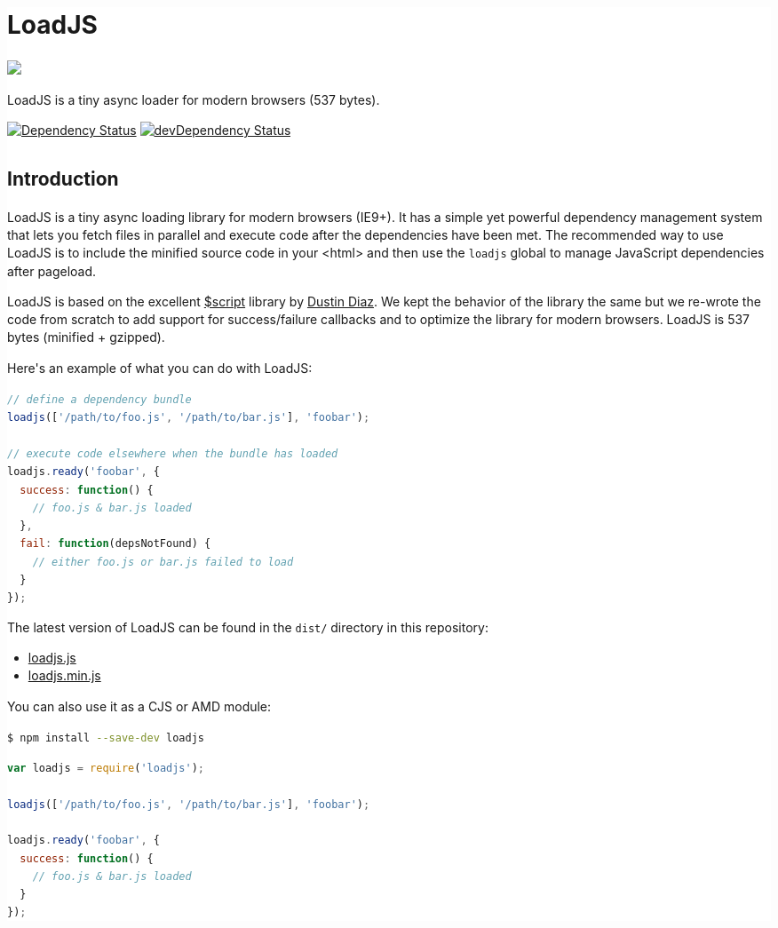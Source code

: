 # LoadJS

<img src="https://www.muicss.com/static/images/loadjs.svg" width="250px">

LoadJS is a tiny async loader for modern browsers (537 bytes).

[![Dependency Status](https://david-dm.org/muicss/loadjs.svg)](https://david-dm.org/muicss/loadjs)
[![devDependency Status](https://david-dm.org/muicss/loadjs/dev-status.svg)](https://david-dm.org/muicss/loadjs#info=devDependencies)

## Introduction

LoadJS is a tiny async loading library for modern browsers (IE9+). It has a simple yet powerful dependency management system that lets you fetch files in parallel and execute code after the dependencies have been met. The recommended way to use LoadJS is to include the minified source code in your &lt;html&gt; and then use the `loadjs` global to manage JavaScript dependencies after pageload.

LoadJS is based on the excellent <a href="https://github.com/ded/script.js">$script</a> library by <a href="https://github.com/ded">Dustin Diaz</a>. We kept the behavior of the library the same but we re-wrote the code from scratch to add support for success/failure callbacks and to optimize the library for modern browsers. LoadJS is 537 bytes (minified + gzipped).

Here's an example of what you can do with LoadJS:

```javascript
// define a dependency bundle
loadjs(['/path/to/foo.js', '/path/to/bar.js'], 'foobar');

// execute code elsewhere when the bundle has loaded
loadjs.ready('foobar', {
  success: function() {
    // foo.js & bar.js loaded
  },
  fail: function(depsNotFound) {
    // either foo.js or bar.js failed to load
  }
});
```

The latest version of LoadJS can be found in the `dist/` directory in this repository:
 * [loadjs.js](https://raw.githubusercontent.com/muicss/loadjs/master/dist/loadjs.js)
 * [loadjs.min.js](https://raw.githubusercontent.com/muicss/loadjs/master/dist/loadjs.min.js)

You can also use it as a CJS or AMD module:

```bash
$ npm install --save-dev loadjs
```

```javascript
var loadjs = require('loadjs');

loadjs(['/path/to/foo.js', '/path/to/bar.js'], 'foobar');

loadjs.ready('foobar', {
  success: function() {
    // foo.js & bar.js loaded
  }
});
```
